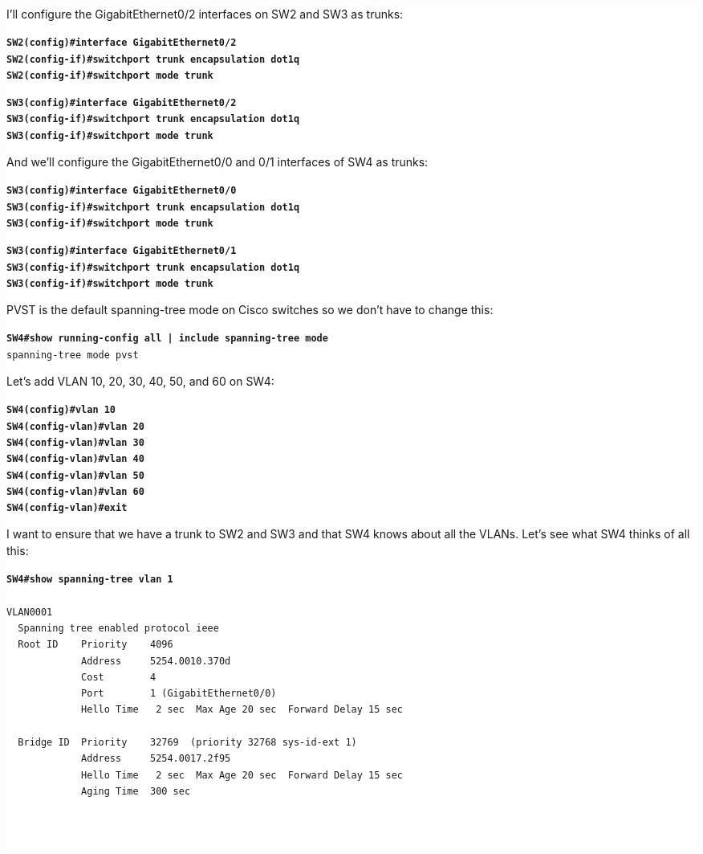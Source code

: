 I’ll configure the GigabitEthernet0/2 interfaces on SW2 and SW3 as trunks:

<pre><code><strong>SW2(config)#interface GigabitEthernet0/2
</strong><strong>SW2(config-if)#switchport trunk encapsulation dot1q
</strong><strong>SW2(config-if)#switchport mode trunk
</strong></code></pre>

<pre><code><strong>SW3(config)#interface GigabitEthernet0/2
</strong><strong>SW3(config-if)#switchport trunk encapsulation dot1q
</strong><strong>SW3(config-if)#switchport mode trunk
</strong></code></pre>

And we’ll configure the GigabitEthernet0/0 and 0/1 interfaces of SW4 as trunks:

<pre><code><strong>SW3(config)#interface GigabitEthernet0/0
</strong><strong>SW3(config-if)#switchport trunk encapsulation dot1q 
</strong><strong>SW3(config-if)#switchport mode trunk
</strong></code></pre>

<pre><code><strong>SW3(config)#interface GigabitEthernet0/1
</strong><strong>SW3(config-if)#switchport trunk encapsulation dot1q
</strong><strong>SW3(config-if)#switchport mode trunk
</strong></code></pre>

PVST is the default spanning-tree mode on Cisco switches so we don’t have to change this:

<pre><code><strong>SW4#show running-config all | include spanning-tree mode
</strong>spanning-tree mode pvst
</code></pre>

Let’s add VLAN 10, 20, 30, 40, 50, and 60 on SW4:

<pre><code><strong>SW4(config)#vlan 10
</strong><strong>SW4(config-vlan)#vlan 20
</strong><strong>SW4(config-vlan)#vlan 30
</strong><strong>SW4(config-vlan)#vlan 40
</strong><strong>SW4(config-vlan)#vlan 50
</strong><strong>SW4(config-vlan)#vlan 60
</strong><strong>SW4(config-vlan)#exit
</strong></code></pre>

I want to ensure that we have a trunk to SW2 and SW3 and that SW4 knows about all the VLANs. Let’s see what SW4 thinks of all this:

<pre><code><strong>SW4#show spanning-tree vlan 1
</strong>
VLAN0001
  Spanning tree enabled protocol ieee
  Root ID    Priority    4096
             Address     5254.0010.370d
             Cost        4
             Port        1 (GigabitEthernet0/0)
             Hello Time   2 sec  Max Age 20 sec  Forward Delay 15 sec

  Bridge ID  Priority    32769  (priority 32768 sys-id-ext 1)
             Address     5254.0017.2f95
             Hello Time   2 sec  Max Age 20 sec  Forward Delay 15 sec
             Aging Time  300 sec

